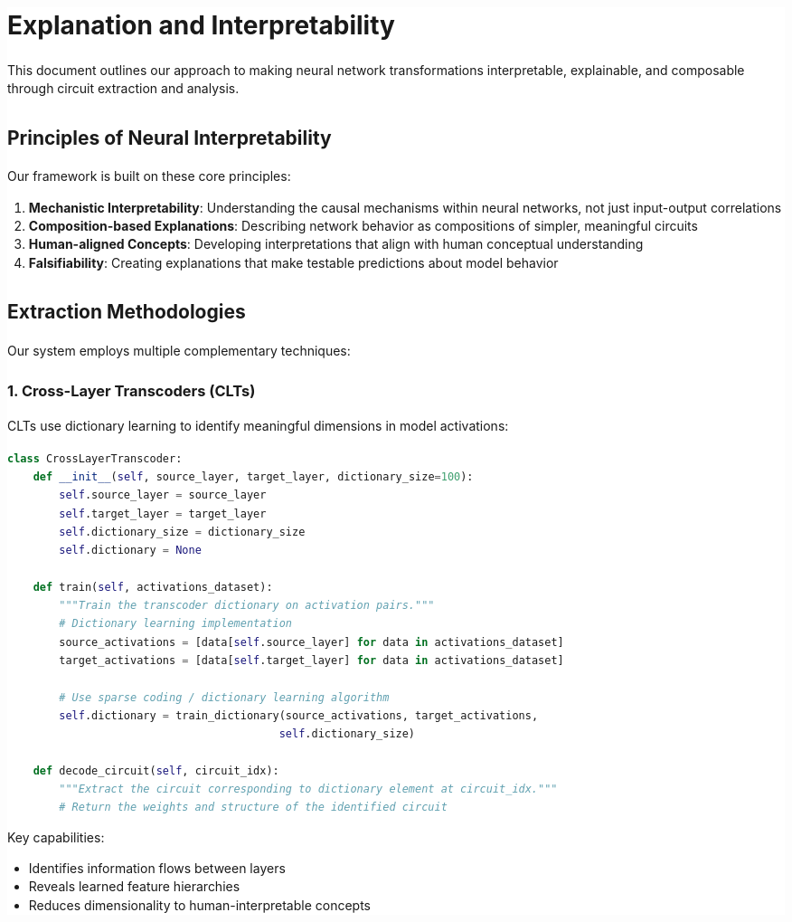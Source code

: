 # Explanation and Interpretability

This document outlines our approach to making neural network transformations interpretable, explainable, and composable through circuit extraction and analysis.

## Principles of Neural Interpretability

Our framework is built on these core principles:

1. **Mechanistic Interpretability**: Understanding the causal mechanisms within neural networks, not just input-output correlations
2. **Composition-based Explanations**: Describing network behavior as compositions of simpler, meaningful circuits
3. **Human-aligned Concepts**: Developing interpretations that align with human conceptual understanding
4. **Falsifiability**: Creating explanations that make testable predictions about model behavior

## Extraction Methodologies

Our system employs multiple complementary techniques:

### 1. Cross-Layer Transcoders (CLTs)

CLTs use dictionary learning to identify meaningful dimensions in model activations:

```python
class CrossLayerTranscoder:
    def __init__(self, source_layer, target_layer, dictionary_size=100):
        self.source_layer = source_layer
        self.target_layer = target_layer
        self.dictionary_size = dictionary_size
        self.dictionary = None
        
    def train(self, activations_dataset):
        """Train the transcoder dictionary on activation pairs."""
        # Dictionary learning implementation
        source_activations = [data[self.source_layer] for data in activations_dataset]
        target_activations = [data[self.target_layer] for data in activations_dataset]
        
        # Use sparse coding / dictionary learning algorithm
        self.dictionary = train_dictionary(source_activations, target_activations, 
                                          self.dictionary_size)
        
    def decode_circuit(self, circuit_idx):
        """Extract the circuit corresponding to dictionary element at circuit_idx."""
        # Return the weights and structure of the identified circuit
```

Key capabilities:
- Identifies information flows between layers
- Reveals learned feature hierarchies 
- Reduces dimensionality to human-interpretable concepts
